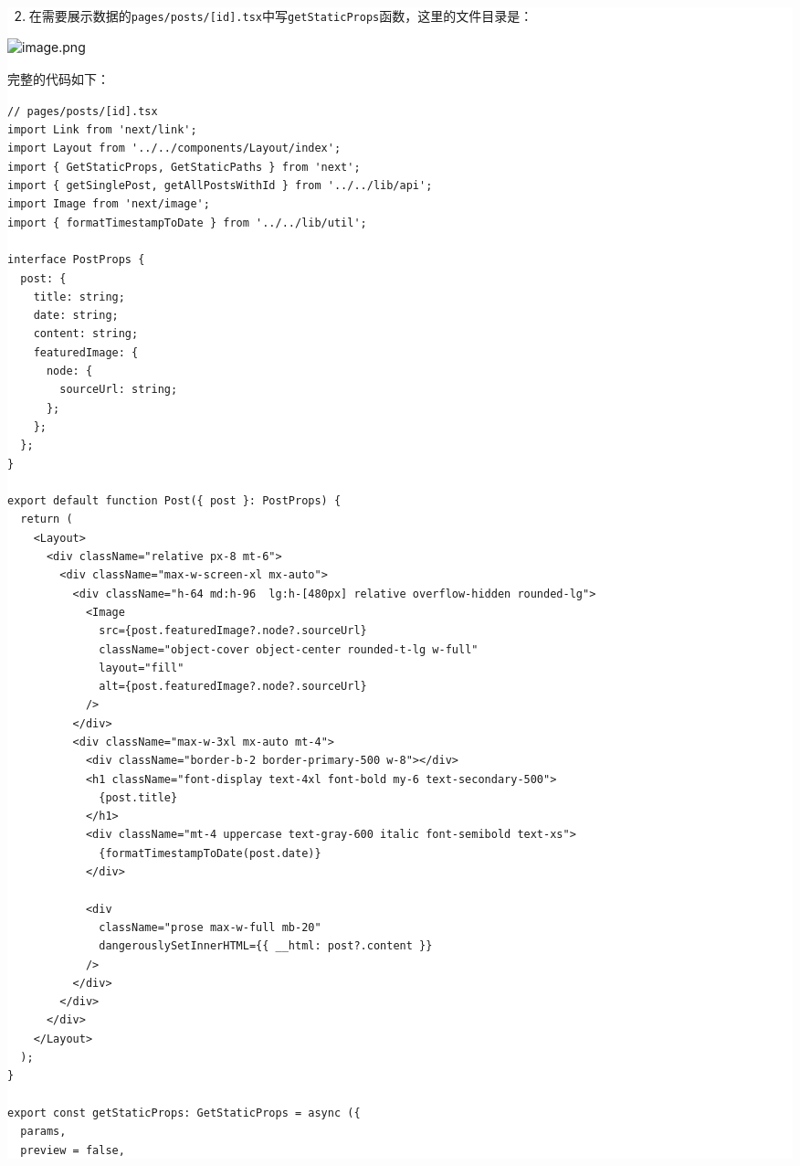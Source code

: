 
2. 在需要展示数据的`pages/posts/[id].tsx`中写`getStaticProps`函数，这里的文件目录是：

![image.png](https://p9-juejin.byteimg.com/tos-cn-i-k3u1fbpfcp/cbf2fd8195654b5997fa35c9974bd709~tplv-k3u1fbpfcp-jj-mark:0:0:0:0:q75.image#?w=540&h=378&s=33336&e=png&b=282829)

完整的代码如下：

```tsx
// pages/posts/[id].tsx
import Link from 'next/link';
import Layout from '../../components/Layout/index';
import { GetStaticProps, GetStaticPaths } from 'next';
import { getSinglePost, getAllPostsWithId } from '../../lib/api';
import Image from 'next/image';
import { formatTimestampToDate } from '../../lib/util';

interface PostProps {
  post: {
    title: string;
    date: string;
    content: string;
    featuredImage: {
      node: {
        sourceUrl: string;
      };
    };
  };
}

export default function Post({ post }: PostProps) {
  return (
    <Layout>
      <div className="relative px-8 mt-6">
        <div className="max-w-screen-xl mx-auto">
          <div className="h-64 md:h-96  lg:h-[480px] relative overflow-hidden rounded-lg">
            <Image
              src={post.featuredImage?.node?.sourceUrl}
              className="object-cover object-center rounded-t-lg w-full"
              layout="fill"
              alt={post.featuredImage?.node?.sourceUrl}
            />
          </div>
          <div className="max-w-3xl mx-auto mt-4">
            <div className="border-b-2 border-primary-500 w-8"></div>
            <h1 className="font-display text-4xl font-bold my-6 text-secondary-500">
              {post.title}
            </h1>
            <div className="mt-4 uppercase text-gray-600 italic font-semibold text-xs">
              {formatTimestampToDate(post.date)}
            </div>

            <div
              className="prose max-w-full mb-20"
              dangerouslySetInnerHTML={{ __html: post?.content }}
            />
          </div>
        </div>
      </div>
    </Layout>
  );
}

export const getStaticProps: GetStaticProps = async ({
  params,
  preview = false,
```